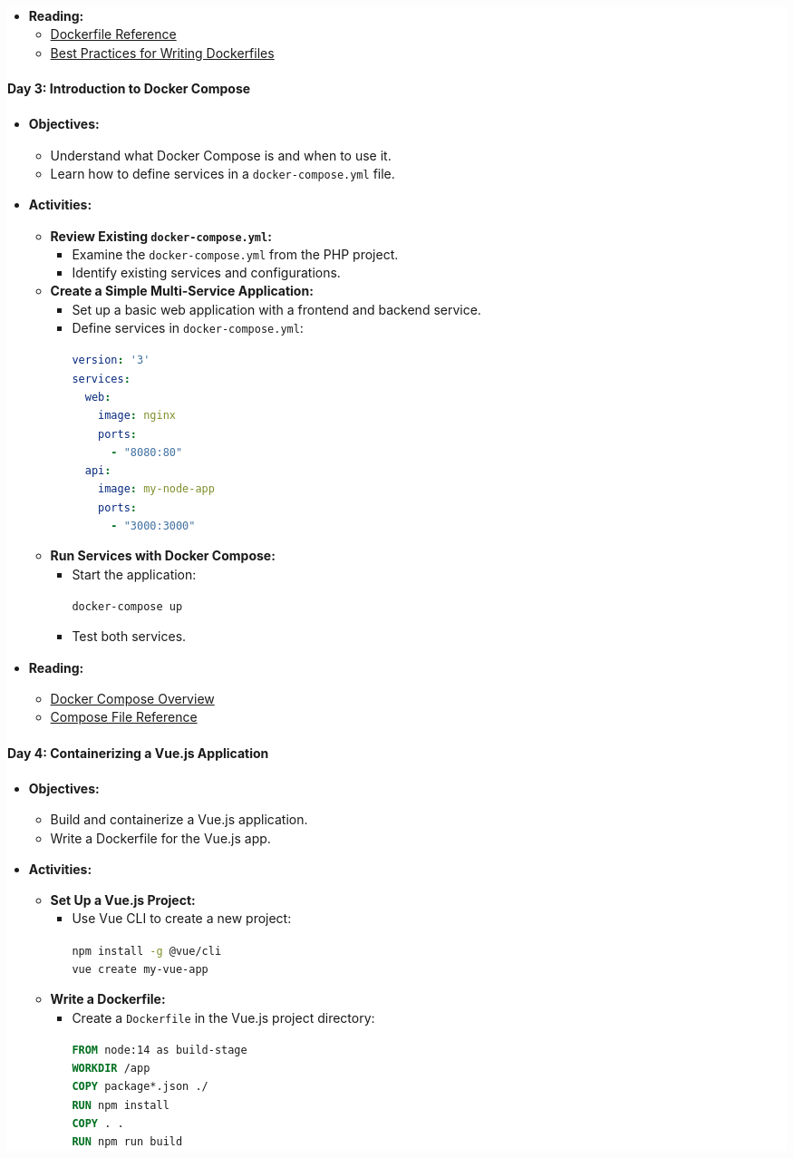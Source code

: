 - **Reading:**
  - [Dockerfile Reference](https://docs.docker.com/engine/reference/builder/)
  - [Best Practices for Writing Dockerfiles](https://docs.docker.com/develop/develop-images/dockerfile_best-practices/)

#### **Day 3: Introduction to Docker Compose**

- **Objectives:**
  - Understand what Docker Compose is and when to use it.
  - Learn how to define services in a `docker-compose.yml` file.

- **Activities:**
  - **Review Existing `docker-compose.yml`:**
    - Examine the `docker-compose.yml` from the PHP project.
    - Identify existing services and configurations.
  - **Create a Simple Multi-Service Application:**
    - Set up a basic web application with a frontend and backend service.
    - Define services in `docker-compose.yml`:
      ```yaml
      version: '3'
      services:
        web:
          image: nginx
          ports:
            - "8080:80"
        api:
          image: my-node-app
          ports:
            - "3000:3000"
      ```
  - **Run Services with Docker Compose:**
    - Start the application:
      ```bash
      docker-compose up
      ```
    - Test both services.

- **Reading:**
  - [Docker Compose Overview](https://docs.docker.com/compose/)
  - [Compose File Reference](https://docs.docker.com/compose/compose-file/compose-file-v3/)

#### **Day 4: Containerizing a Vue.js Application**

- **Objectives:**
  - Build and containerize a Vue.js application.
  - Write a Dockerfile for the Vue.js app.

- **Activities:**
  - **Set Up a Vue.js Project:**
    - Use Vue CLI to create a new project:
      ```bash
      npm install -g @vue/cli
      vue create my-vue-app
      ```
  - **Write a Dockerfile:**
    - Create a `Dockerfile` in the Vue.js project directory:
      ```dockerfile
      FROM node:14 as build-stage
      WORKDIR /app
      COPY package*.json ./
      RUN npm install
      COPY . .
      RUN npm run build
